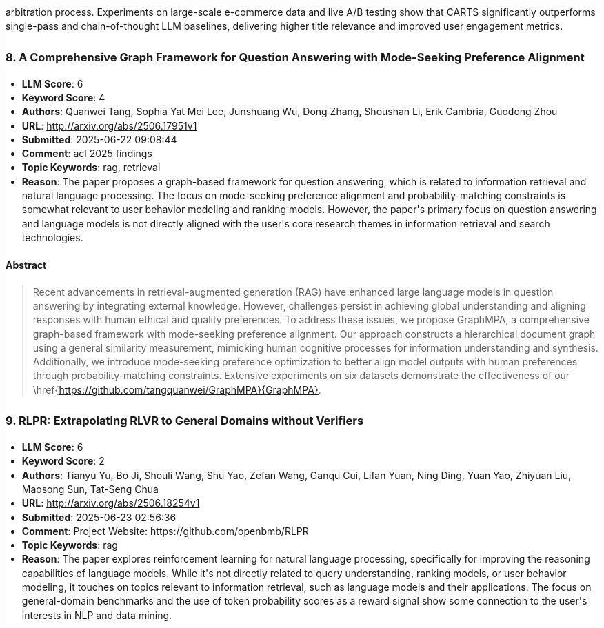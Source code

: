 arbitration process. Experiments on large-scale e-commerce data and live A/B
testing show that CARTS significantly outperforms single-pass and
chain-of-thought LLM baselines, delivering higher title relevance and improved
user engagement metrics.

### 8. A Comprehensive Graph Framework for Question Answering with Mode-Seeking Preference Alignment

- **LLM Score**: 6
- **Keyword Score**: 4
- **Authors**: Quanwei Tang, Sophia Yat Mei Lee, Junshuang Wu, Dong Zhang, Shoushan Li, Erik Cambria, Guodong Zhou
- **URL**: <http://arxiv.org/abs/2506.17951v1>
- **Submitted**: 2025-06-22 09:08:44
- **Comment**: acl 2025 findings
- **Topic Keywords**: rag, retrieval
- **Reason**: The paper proposes a graph-based framework for question answering, which is related to information retrieval and natural language processing. The focus on mode-seeking preference alignment and probability-matching constraints is somewhat relevant to user behavior modeling and ranking models. However, the paper's primary focus on question answering and language models is not directly aligned with the user's core research themes in information retrieval and search technologies.

#### Abstract
> Recent advancements in retrieval-augmented generation (RAG) have enhanced
large language models in question answering by integrating external knowledge.
However, challenges persist in achieving global understanding and aligning
responses with human ethical and quality preferences. To address these issues,
we propose GraphMPA, a comprehensive graph-based framework with mode-seeking
preference alignment. Our approach constructs a hierarchical document graph
using a general similarity measurement, mimicking human cognitive processes for
information understanding and synthesis. Additionally, we introduce
mode-seeking preference optimization to better align model outputs with human
preferences through probability-matching constraints. Extensive experiments on
six datasets demonstrate the effectiveness of our
\href{https://github.com/tangquanwei/GraphMPA}{GraphMPA}.

### 9. RLPR: Extrapolating RLVR to General Domains without Verifiers

- **LLM Score**: 6
- **Keyword Score**: 2
- **Authors**: Tianyu Yu, Bo Ji, Shouli Wang, Shu Yao, Zefan Wang, Ganqu Cui, Lifan Yuan, Ning Ding, Yuan Yao, Zhiyuan Liu, Maosong Sun, Tat-Seng Chua
- **URL**: <http://arxiv.org/abs/2506.18254v1>
- **Submitted**: 2025-06-23 02:56:36
- **Comment**: Project Website: https://github.com/openbmb/RLPR
- **Topic Keywords**: rag
- **Reason**: The paper explores reinforcement learning for natural language processing, specifically for improving the reasoning capabilities of language models. While it's not directly related to query understanding, ranking models, or user behavior modeling, it touches on topics relevant to information retrieval, such as language models and their applications. The focus on general-domain benchmarks and the use of token probability scores as a reward signal show some connection to the user's interests in NLP and data mining.
